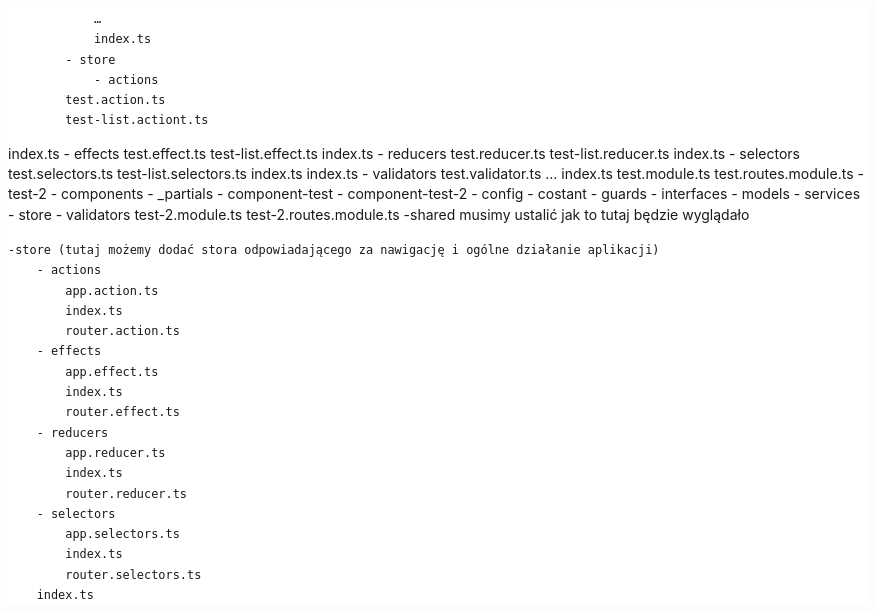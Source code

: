 				…
				index.ts
			- store
				- actions
			test.action.ts
			test-list.actiont.ts
index.ts
		- effects
			test.effect.ts
			test-list.effect.ts
			index.ts
		- reducers
			test.reducer.ts
			test-list.reducer.ts
			index.ts
		- selectors
			test.selectors.ts
			test-list.selectors.ts
			index.ts
		index.ts
			- validators
				test.validator.ts
				…
				index.ts
			test.module.ts
			test.routes.module.ts
		- test-2
			- components
				- _partials
				- component-test
				- component-test-2
			- config
			- costant 
			- guards
			- interfaces
			- models
			- services
			- store
			- validators
			test-2.module.ts
			test-2.routes.module.ts
	-shared
	 	musimy ustalić jak to tutaj będzie wyglądało

	-store (tutaj możemy dodać stora odpowiadającego za nawigację i ogólne działanie aplikacji)
		- actions
			app.action.ts
			index.ts
			router.action.ts
		- effects
			app.effect.ts
			index.ts
			router.effect.ts
		- reducers
			app.reducer.ts
			index.ts
			router.reducer.ts
		- selectors
			app.selectors.ts
			index.ts
			router.selectors.ts
		index.ts
